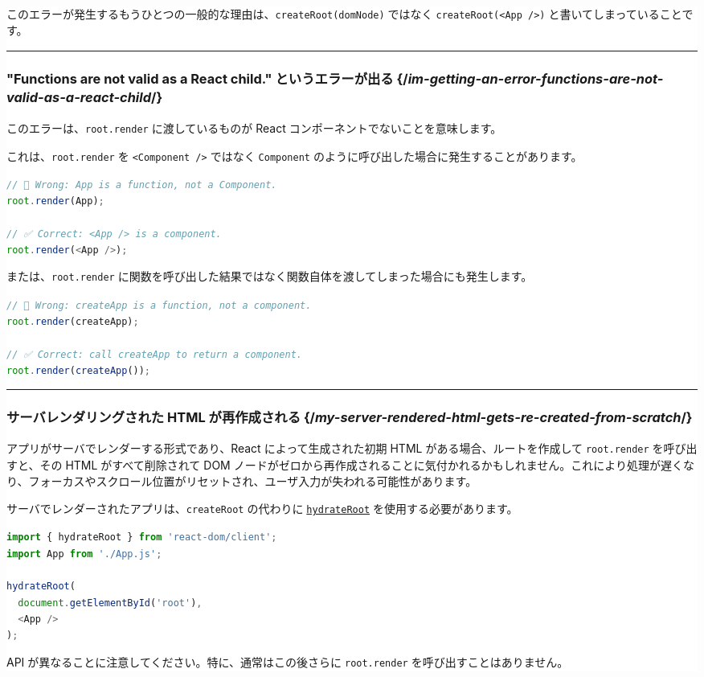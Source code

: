 このエラーが発生するもうひとつの一般的な理由は、`createRoot(domNode)` ではなく `createRoot(<App />)` と書いてしまっていることです。

---

### "Functions are not valid as a React child." というエラーが出る {/*im-getting-an-error-functions-are-not-valid-as-a-react-child*/}

このエラーは、`root.render` に渡しているものが React コンポーネントでないことを意味します。

これは、`root.render` を `<Component />` ではなく `Component` のように呼び出した場合に発生することがあります。

```js {2,5}
// 🚩 Wrong: App is a function, not a Component.
root.render(App);

// ✅ Correct: <App /> is a component.
root.render(<App />);
```

または、`root.render` に関数を呼び出した結果ではなく関数自体を渡してしまった場合にも発生します。

```js {2,5}
// 🚩 Wrong: createApp is a function, not a component.
root.render(createApp);

// ✅ Correct: call createApp to return a component.
root.render(createApp());
```

---

### サーバレンダリングされた HTML が再作成される {/*my-server-rendered-html-gets-re-created-from-scratch*/}

アプリがサーバでレンダーする形式であり、React によって生成された初期 HTML がある場合、ルートを作成して `root.render` を呼び出すと、その HTML がすべて削除されて DOM ノードがゼロから再作成されることに気付かれるかもしれません。これにより処理が遅くなり、フォーカスやスクロール位置がリセットされ、ユーザ入力が失われる可能性があります。

サーバでレンダーされたアプリは、`createRoot` の代わりに [`hydrateRoot`](/reference/react-dom/client/hydrateRoot) を使用する必要があります。

```js {1,4-7}
import { hydrateRoot } from 'react-dom/client';
import App from './App.js';

hydrateRoot(
  document.getElementById('root'),
  <App />
);
```

API が異なることに注意してください。特に、通常はこの後さらに `root.render` を呼び出すことはありません。
